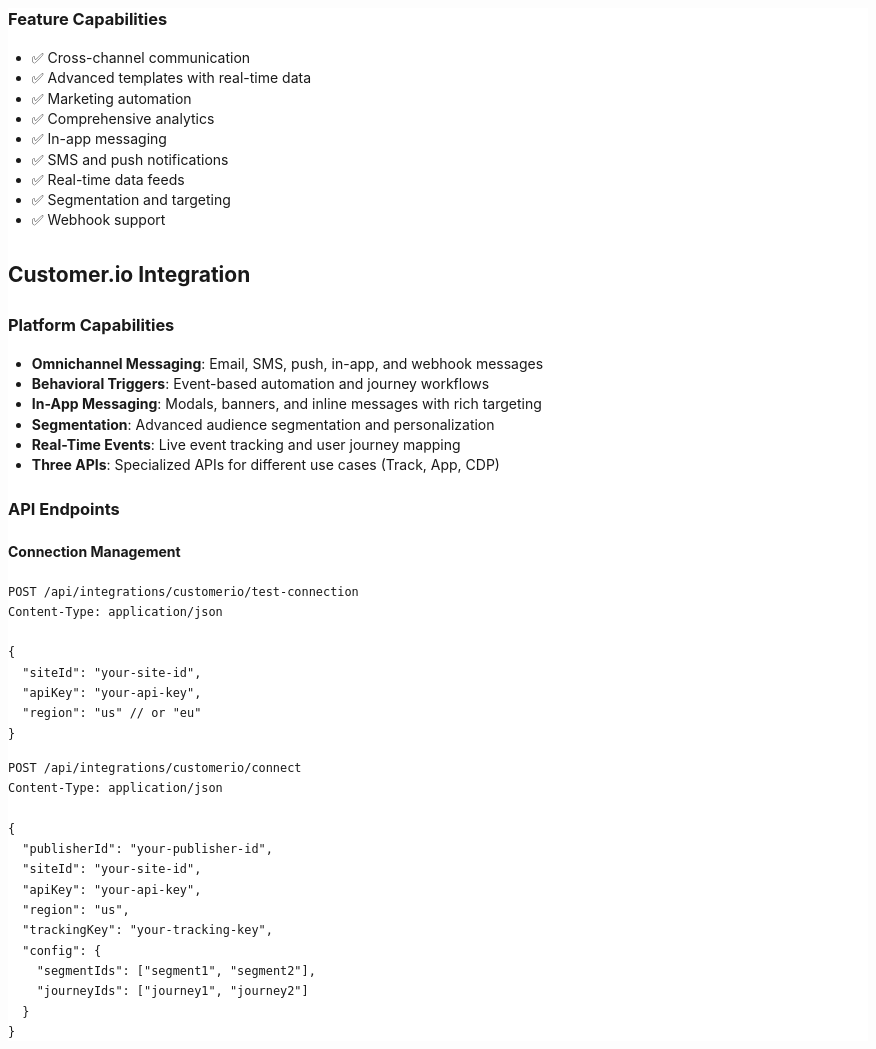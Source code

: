 ### Feature Capabilities
- ✅ Cross-channel communication
- ✅ Advanced templates with real-time data
- ✅ Marketing automation
- ✅ Comprehensive analytics
- ✅ In-app messaging
- ✅ SMS and push notifications
- ✅ Real-time data feeds
- ✅ Segmentation and targeting
- ✅ Webhook support

## Customer.io Integration

### Platform Capabilities
- **Omnichannel Messaging**: Email, SMS, push, in-app, and webhook messages
- **Behavioral Triggers**: Event-based automation and journey workflows
- **In-App Messaging**: Modals, banners, and inline messages with rich targeting
- **Segmentation**: Advanced audience segmentation and personalization
- **Real-Time Events**: Live event tracking and user journey mapping
- **Three APIs**: Specialized APIs for different use cases (Track, App, CDP)

### API Endpoints

#### Connection Management
```http
POST /api/integrations/customerio/test-connection
Content-Type: application/json

{
  "siteId": "your-site-id",
  "apiKey": "your-api-key",
  "region": "us" // or "eu"
}
```

```http
POST /api/integrations/customerio/connect
Content-Type: application/json

{
  "publisherId": "your-publisher-id",
  "siteId": "your-site-id",
  "apiKey": "your-api-key",
  "region": "us",
  "trackingKey": "your-tracking-key",
  "config": {
    "segmentIds": ["segment1", "segment2"],
    "journeyIds": ["journey1", "journey2"]
  }
}
```
